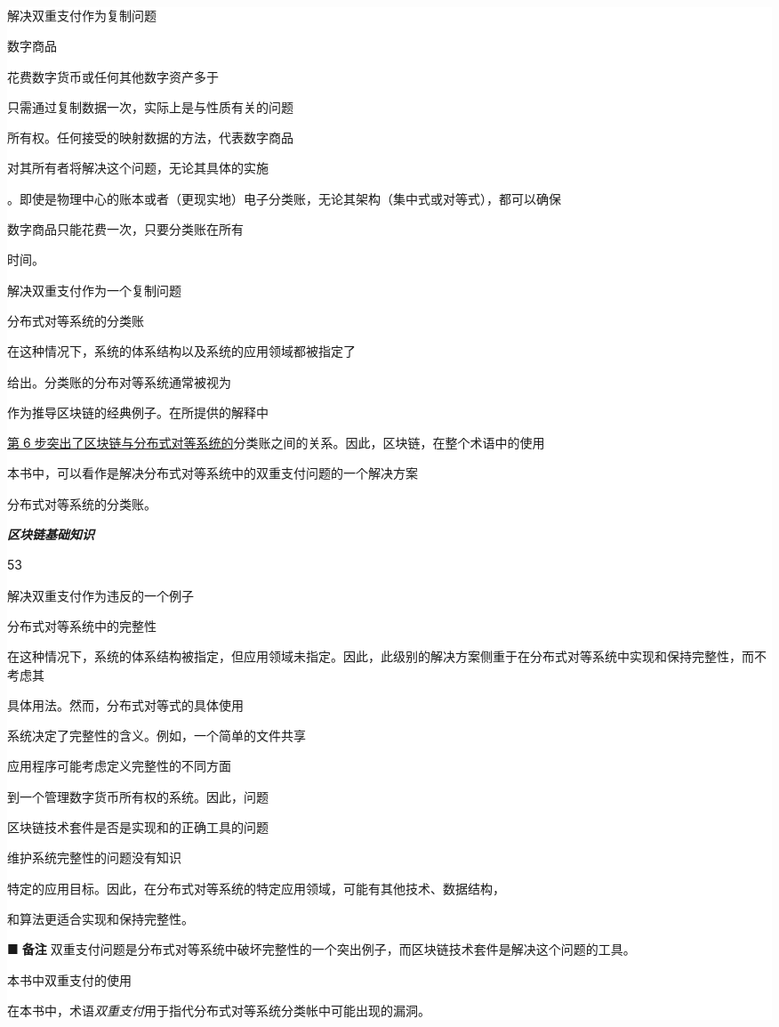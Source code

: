 解决双重支付作为复制问题

数字商品

花费数字货币或任何其他数字资产多于

只需通过复制数据一次，实际上是与性质有关的问题

所有权。任何接受的映射数据的方法，代表数字商品

对其所有者将解决这个问题，无论其具体的实施

。即使是物理中心的账本或者（更现实地）电子分类账，无论其架构（集中式或对等式），都可以确保

数字商品只能花费一次，只要分类账在所有

时间。

解决双重支付作为一个复制问题

分布式对等系统的分类账

在这种情况下，系统的体系结构以及系统的应用领域都被指定了

给出。分类账的分布对等系统通常被视为

作为推导区块链的经典例子。在所提供的解释中

[第 6 步突出了区块链与分布式对等系统的](http://dx.doi.org/10.1007/978-1-4842-2604-9_6)分类账之间的关系。因此，区块链，在整个术语中的使用

本书中，可以看作是解决分布式对等系统中的双重支付问题的一个解决方案

分布式对等系统的分类账。

***区块链基础知识***

53

解决双重支付作为违反的一个例子

分布式对等系统中的完整性

在这种情况下，系统的体系结构被指定，但应用领域未指定。因此，此级别的解决方案侧重于在分布式对等系统中实现和保持完整性，而不考虑其

具体用法。然而，分布式对等式的具体使用

系统决定了完整性的含义。例如，一个简单的文件共享

应用程序可能考虑定义完整性的不同方面

到一个管理数字货币所有权的系统。因此，问题

区块链技术套件是否是实现和的正确工具的问题

维护系统完整性的问题没有知识

特定的应用目标。因此，在分布式对等系统的特定应用领域，可能有其他技术、数据结构，

和算法更适合实现和保持完整性。

■ **备注** 双重支付问题是分布式对等系统中破坏完整性的一个突出例子，而区块链技术套件是解决这个问题的工具。

本书中双重支付的使用

在本书中，术语*双重支付*用于指代分布式对等系统分类帐中可能出现的漏洞。
